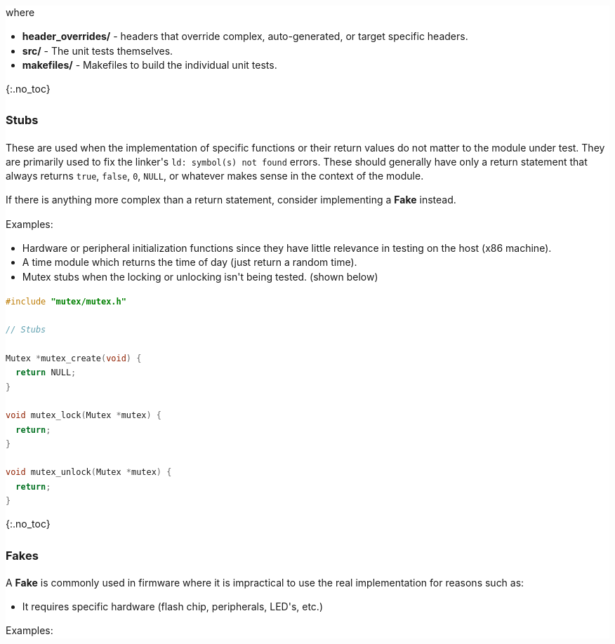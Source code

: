 where

- **header_overrides/** - headers that override complex, auto-generated, or
  target specific headers.
- **src/** - The unit tests themselves.
- **makefiles/** - Makefiles to build the individual unit tests.

{:.no_toc}

### Stubs

These are used when the implementation of specific functions or their return
values do not matter to the module under test. They are primarily used to fix
the linker's `ld: symbol(s) not found` errors. These should generally have only
a return statement that always returns `true`, `false`, `0`, `NULL`, or whatever
makes sense in the context of the module.

If there is anything more complex than a return statement, consider implementing
a **Fake** instead.

Examples:

- Hardware or peripheral initialization functions since they have little
  relevance in testing on the host (x86 machine).
- A time module which returns the time of day (just return a random time).
- Mutex stubs when the locking or unlocking isn't being tested. (shown below)

```c
#include "mutex/mutex.h"

// Stubs

Mutex *mutex_create(void) {
  return NULL;
}

void mutex_lock(Mutex *mutex) {
  return;
}

void mutex_unlock(Mutex *mutex) {
  return;
}
```

{:.no_toc}

### Fakes

A **Fake** is commonly used in firmware where it is impractical to use the real
implementation for reasons such as:

- It requires specific hardware (flash chip, peripherals, LED's, etc.)

Examples:
